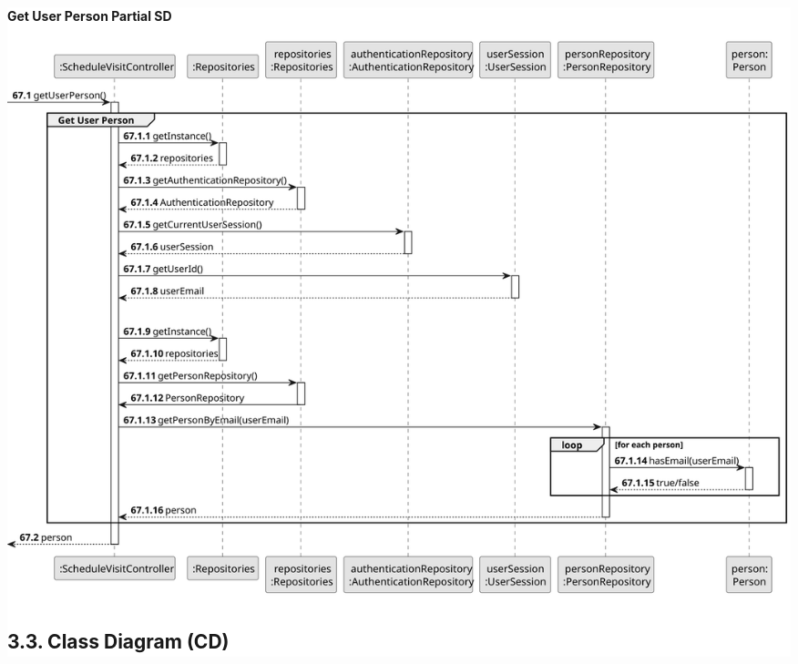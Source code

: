 **Get User Person Partial SD**

![Sequence Diagram - Partial - Get User Person](svg/us009-sequence-diagram-partial-get-user-person.svg)

## 3.3. Class Diagram (CD)
